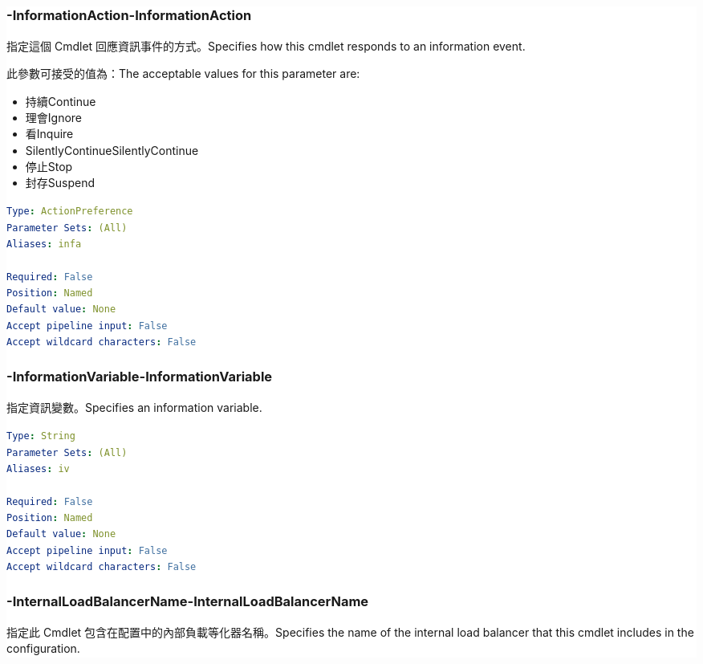 ### <span data-ttu-id="67092-124">-InformationAction</span><span class="sxs-lookup"><span data-stu-id="67092-124">-InformationAction</span></span>
<span data-ttu-id="67092-125">指定這個 Cmdlet 回應資訊事件的方式。</span><span class="sxs-lookup"><span data-stu-id="67092-125">Specifies how this cmdlet responds to an information event.</span></span>

<span data-ttu-id="67092-126">此參數可接受的值為：</span><span class="sxs-lookup"><span data-stu-id="67092-126">The acceptable values for this parameter are:</span></span>

- <span data-ttu-id="67092-127">持續</span><span class="sxs-lookup"><span data-stu-id="67092-127">Continue</span></span>
- <span data-ttu-id="67092-128">理會</span><span class="sxs-lookup"><span data-stu-id="67092-128">Ignore</span></span>
- <span data-ttu-id="67092-129">看</span><span class="sxs-lookup"><span data-stu-id="67092-129">Inquire</span></span>
- <span data-ttu-id="67092-130">SilentlyContinue</span><span class="sxs-lookup"><span data-stu-id="67092-130">SilentlyContinue</span></span>
- <span data-ttu-id="67092-131">停止</span><span class="sxs-lookup"><span data-stu-id="67092-131">Stop</span></span>
- <span data-ttu-id="67092-132">封存</span><span class="sxs-lookup"><span data-stu-id="67092-132">Suspend</span></span>

```yaml
Type: ActionPreference
Parameter Sets: (All)
Aliases: infa

Required: False
Position: Named
Default value: None
Accept pipeline input: False
Accept wildcard characters: False
```

### <span data-ttu-id="67092-133">-InformationVariable</span><span class="sxs-lookup"><span data-stu-id="67092-133">-InformationVariable</span></span>
<span data-ttu-id="67092-134">指定資訊變數。</span><span class="sxs-lookup"><span data-stu-id="67092-134">Specifies an information variable.</span></span>

```yaml
Type: String
Parameter Sets: (All)
Aliases: iv

Required: False
Position: Named
Default value: None
Accept pipeline input: False
Accept wildcard characters: False
```

### <span data-ttu-id="67092-135">-InternalLoadBalancerName</span><span class="sxs-lookup"><span data-stu-id="67092-135">-InternalLoadBalancerName</span></span>
<span data-ttu-id="67092-136">指定此 Cmdlet 包含在配置中的內部負載等化器名稱。</span><span class="sxs-lookup"><span data-stu-id="67092-136">Specifies the name of the internal load balancer that this cmdlet includes in the configuration.</span></span>
